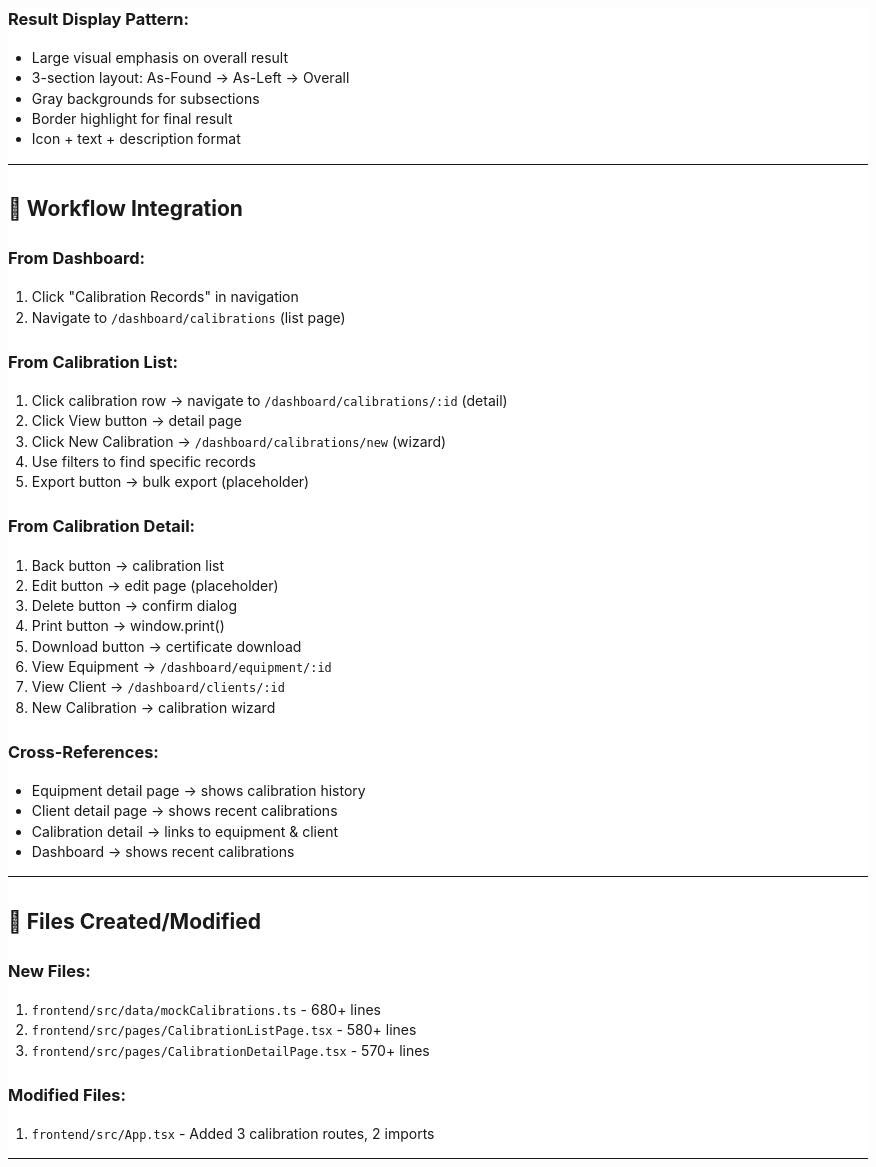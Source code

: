 ### Result Display Pattern:
- Large visual emphasis on overall result
- 3-section layout: As-Found → As-Left → Overall
- Gray backgrounds for subsections
- Border highlight for final result
- Icon + text + description format

---

## 🔄 Workflow Integration

### From Dashboard:
1. Click "Calibration Records" in navigation
2. Navigate to `/dashboard/calibrations` (list page)

### From Calibration List:
1. Click calibration row → navigate to `/dashboard/calibrations/:id` (detail)
2. Click View button → detail page
3. Click New Calibration → `/dashboard/calibrations/new` (wizard)
4. Use filters to find specific records
5. Export button → bulk export (placeholder)

### From Calibration Detail:
1. Back button → calibration list
2. Edit button → edit page (placeholder)
3. Delete button → confirm dialog
4. Print button → window.print()
5. Download button → certificate download
6. View Equipment → `/dashboard/equipment/:id`
7. View Client → `/dashboard/clients/:id`
8. New Calibration → calibration wizard

### Cross-References:
- Equipment detail page → shows calibration history
- Client detail page → shows recent calibrations
- Calibration detail → links to equipment & client
- Dashboard → shows recent calibrations

---

## 📁 Files Created/Modified

### New Files:
1. `frontend/src/data/mockCalibrations.ts` - 680+ lines
2. `frontend/src/pages/CalibrationListPage.tsx` - 580+ lines
3. `frontend/src/pages/CalibrationDetailPage.tsx` - 570+ lines

### Modified Files:
1. `frontend/src/App.tsx` - Added 3 calibration routes, 2 imports

---